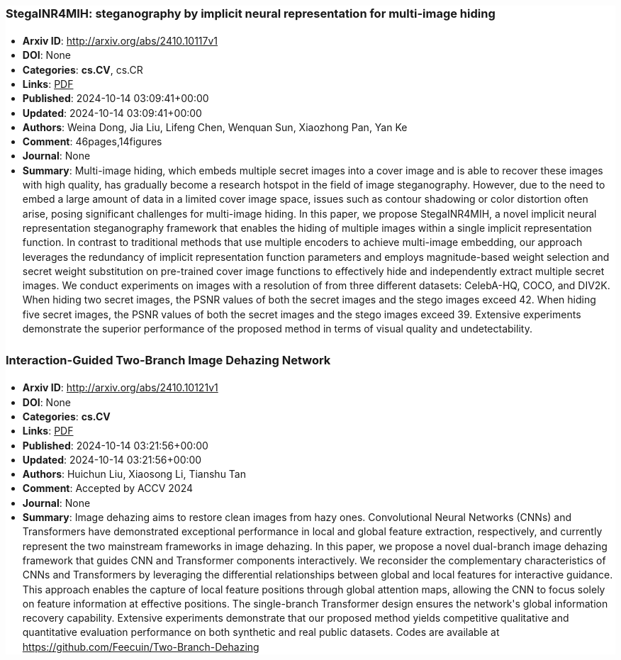 

### StegaINR4MIH: steganography by implicit neural representation for multi-image hiding
- **Arxiv ID**: http://arxiv.org/abs/2410.10117v1
- **DOI**: None
- **Categories**: **cs.CV**, cs.CR
- **Links**: [PDF](http://arxiv.org/pdf/2410.10117v1)
- **Published**: 2024-10-14 03:09:41+00:00
- **Updated**: 2024-10-14 03:09:41+00:00
- **Authors**: Weina Dong, Jia Liu, Lifeng Chen, Wenquan Sun, Xiaozhong Pan, Yan Ke
- **Comment**: 46pages,14figures
- **Journal**: None
- **Summary**: Multi-image hiding, which embeds multiple secret images into a cover image and is able to recover these images with high quality, has gradually become a research hotspot in the field of image steganography. However, due to the need to embed a large amount of data in a limited cover image space, issues such as contour shadowing or color distortion often arise, posing significant challenges for multi-image hiding. In this paper, we propose StegaINR4MIH, a novel implicit neural representation steganography framework that enables the hiding of multiple images within a single implicit representation function. In contrast to traditional methods that use multiple encoders to achieve multi-image embedding, our approach leverages the redundancy of implicit representation function parameters and employs magnitude-based weight selection and secret weight substitution on pre-trained cover image functions to effectively hide and independently extract multiple secret images. We conduct experiments on images with a resolution of from three different datasets: CelebA-HQ, COCO, and DIV2K. When hiding two secret images, the PSNR values of both the secret images and the stego images exceed 42. When hiding five secret images, the PSNR values of both the secret images and the stego images exceed 39. Extensive experiments demonstrate the superior performance of the proposed method in terms of visual quality and undetectability.



### Interaction-Guided Two-Branch Image Dehazing Network
- **Arxiv ID**: http://arxiv.org/abs/2410.10121v1
- **DOI**: None
- **Categories**: **cs.CV**
- **Links**: [PDF](http://arxiv.org/pdf/2410.10121v1)
- **Published**: 2024-10-14 03:21:56+00:00
- **Updated**: 2024-10-14 03:21:56+00:00
- **Authors**: Huichun Liu, Xiaosong Li, Tianshu Tan
- **Comment**: Accepted by ACCV 2024
- **Journal**: None
- **Summary**: Image dehazing aims to restore clean images from hazy ones. Convolutional Neural Networks (CNNs) and Transformers have demonstrated exceptional performance in local and global feature extraction, respectively, and currently represent the two mainstream frameworks in image dehazing. In this paper, we propose a novel dual-branch image dehazing framework that guides CNN and Transformer components interactively. We reconsider the complementary characteristics of CNNs and Transformers by leveraging the differential relationships between global and local features for interactive guidance. This approach enables the capture of local feature positions through global attention maps, allowing the CNN to focus solely on feature information at effective positions. The single-branch Transformer design ensures the network's global information recovery capability. Extensive experiments demonstrate that our proposed method yields competitive qualitative and quantitative evaluation performance on both synthetic and real public datasets. Codes are available at https://github.com/Feecuin/Two-Branch-Dehazing
